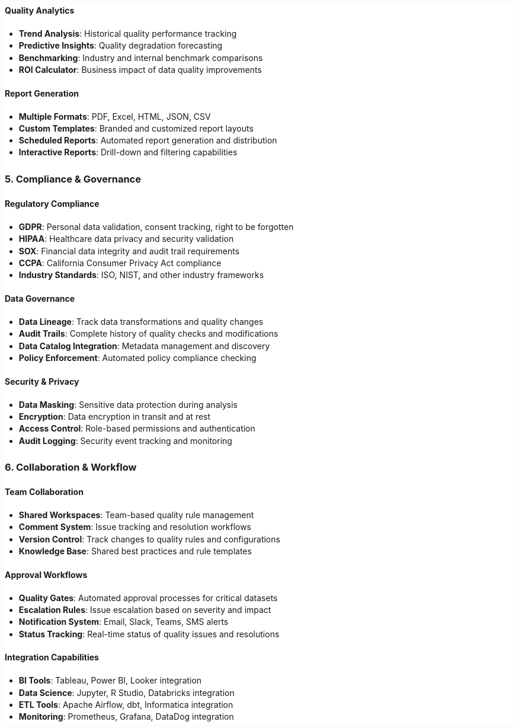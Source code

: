 #### **Quality Analytics**
- **Trend Analysis**: Historical quality performance tracking
- **Predictive Insights**: Quality degradation forecasting
- **Benchmarking**: Industry and internal benchmark comparisons
- **ROI Calculator**: Business impact of data quality improvements

#### **Report Generation**
- **Multiple Formats**: PDF, Excel, HTML, JSON, CSV
- **Custom Templates**: Branded and customized report layouts
- **Scheduled Reports**: Automated report generation and distribution
- **Interactive Reports**: Drill-down and filtering capabilities

### **5. Compliance & Governance**

#### **Regulatory Compliance**
- **GDPR**: Personal data validation, consent tracking, right to be forgotten
- **HIPAA**: Healthcare data privacy and security validation
- **SOX**: Financial data integrity and audit trail requirements
- **CCPA**: California Consumer Privacy Act compliance
- **Industry Standards**: ISO, NIST, and other industry frameworks

#### **Data Governance**
- **Data Lineage**: Track data transformations and quality changes
- **Audit Trails**: Complete history of quality checks and modifications
- **Data Catalog Integration**: Metadata management and discovery
- **Policy Enforcement**: Automated policy compliance checking

#### **Security & Privacy**
- **Data Masking**: Sensitive data protection during analysis
- **Encryption**: Data encryption in transit and at rest
- **Access Control**: Role-based permissions and authentication
- **Audit Logging**: Security event tracking and monitoring

### **6. Collaboration & Workflow**

#### **Team Collaboration**
- **Shared Workspaces**: Team-based quality rule management
- **Comment System**: Issue tracking and resolution workflows
- **Version Control**: Track changes to quality rules and configurations
- **Knowledge Base**: Shared best practices and rule templates

#### **Approval Workflows**
- **Quality Gates**: Automated approval processes for critical datasets
- **Escalation Rules**: Issue escalation based on severity and impact
- **Notification System**: Email, Slack, Teams, SMS alerts
- **Status Tracking**: Real-time status of quality issues and resolutions

#### **Integration Capabilities**
- **BI Tools**: Tableau, Power BI, Looker integration
- **Data Science**: Jupyter, R Studio, Databricks integration
- **ETL Tools**: Apache Airflow, dbt, Informatica integration
- **Monitoring**: Prometheus, Grafana, DataDog integration
